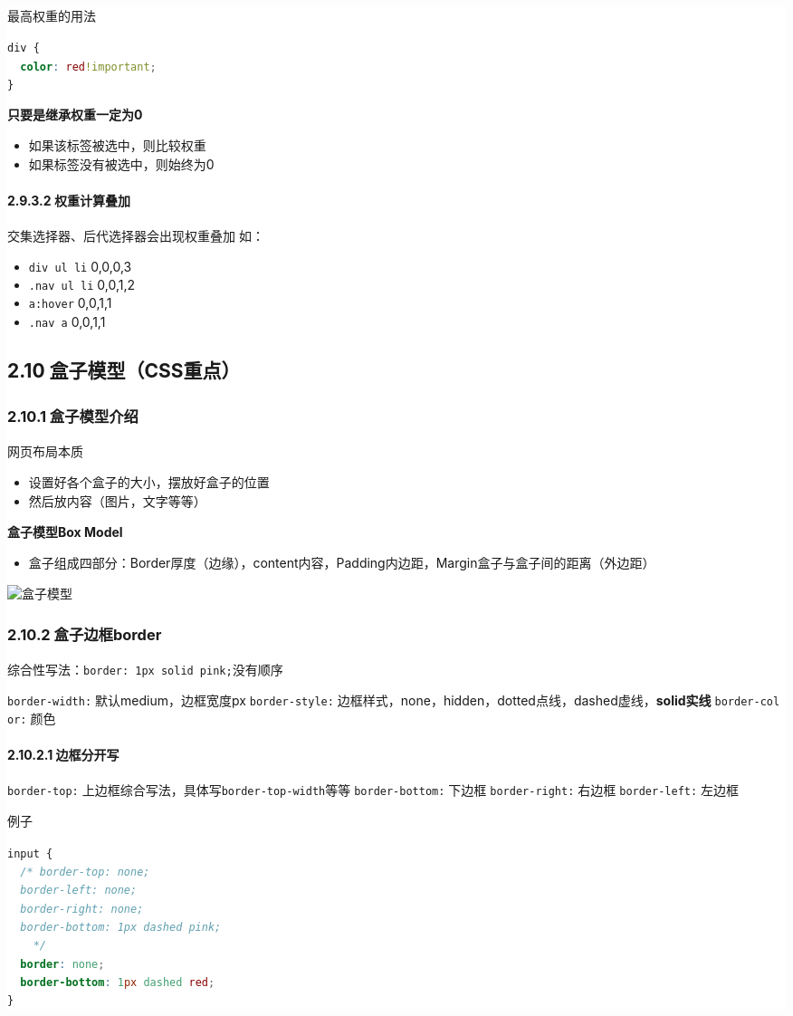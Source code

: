 最高权重的用法
```css
div {
  color: red!important;
}
```

**只要是继承权重一定为0**

* 如果该标签被选中，则比较权重
* 如果标签没有被选中，则始终为0

#### 2.9.3.2 权重计算叠加

交集选择器、后代选择器会出现权重叠加
如：
* `div ul li`   0,0,0,3
* `.nav ul li`  0,0,1,2
* `a:hover`  0,0,1,1
* `.nav a`  0,0,1,1

## 2.10 盒子模型（CSS重点）

### 2.10.1 盒子模型介绍

网页布局本质

* 设置好各个盒子的大小，摆放好盒子的位置
* 然后放内容（图片，文字等等）

**盒子模型Box Model**
* 盒子组成四部分：Border厚度（边缘），content内容，Padding内边距，Margin盒子与盒子间的距离（外边距）

![盒子模型](/img/hcj/boxmodel.png)

### 2.10.2 盒子边框border

综合性写法：`border: 1px solid pink;`没有顺序 

`border-width:` 默认medium，边框宽度px 
`border-style:` 边框样式，none，hidden，dotted点线，dashed虚线，**solid实线**
`border-color:` 颜色

#### 2.10.2.1 边框分开写

`border-top:` 上边框综合写法，具体写`border-top-width`等等
`border-bottom:` 下边框
`border-right:` 右边框
`border-left:` 左边框

例子
```css
input {
  /* border-top: none;
  border-left: none;
  border-right: none;
  border-bottom: 1px dashed pink;
    */
  border: none;
  border-bottom: 1px dashed red;
}
```
